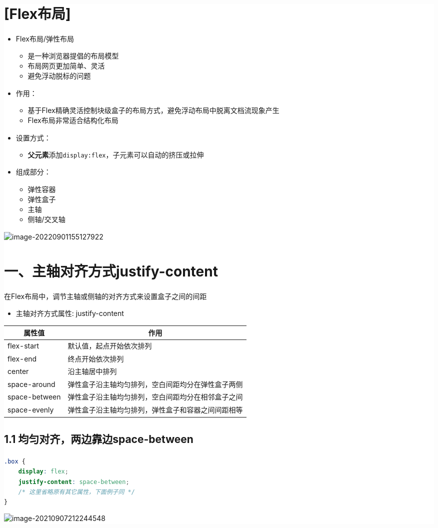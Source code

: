 # [Flex布局]

- Flex布局/弹性布局
  - 是一种浏览器提倡的布局模型
  - 布局网页更加简单、灵活
  - 避免浮动脱标的问题
- 作用：
  - 基于Flex精确灵活控制块级盒子的布局方式，避免浮动布局中脱离文档流现象产生
  - Flex布局非常适合结构化布局
- 设置方式：
  - **父元素**添加`display:flex`，子元素可以自动的挤压或拉伸

- 组成部分：
  - 弹性容器
  - 弹性盒子
  - 主轴
  - 侧轴/交叉轴

![image-20220901155127922](https://pic.lsyfighting.cn/img/image-20220901155127922.png)

# 一、主轴对齐方式justify-content

在Flex布局中，调节主轴或侧轴的对齐方式来设置盒子之间的间距

- 主轴对齐方式属性: justify-content

| 属性值        | 作用                                               |
| ------------- | -------------------------------------------------- |
| flex-start    | 默认值，起点开始依次排列                           |
| flex-end      | 终点开始依次排列                                   |
| center        | 沿主轴居中排列                                     |
| space-around  | 弹性盒子沿主轴均匀排列，空白间距均分在弹性盒子两侧 |
| space-between | 弹性盒子沿主轴均匀排列，空白间距均分在相邻盒子之间 |
| space-evenly  | 弹性盒子沿主轴均匀排列，弹性盒子和容器之间间距相等 |

## 1.1 均匀对齐，两边靠边space-between

```css
.box {
	display: flex;
	justify-content: space-between;
	/* 这里省略原有其它属性，下面例子同 */
}
```

![image-20210907212244548](https://pic.lsyfighting.cn/img/image-20210907212244548.png)
